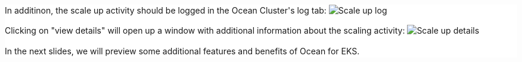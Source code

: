 In additinon, the scale up activity should be logged in the Ocean Cluster's log tab:
<img src="/images/ocean/scale_up_log.png" alt="Scale up log"/>

Clicking on "view details" will open up a window with additional information about the scaling activity:
<img src="/images/ocean/scale_up_details.png" alt="Scale up details" width="700"/>

In the next slides, we will preview some additional features and benefits of Ocean for EKS.

